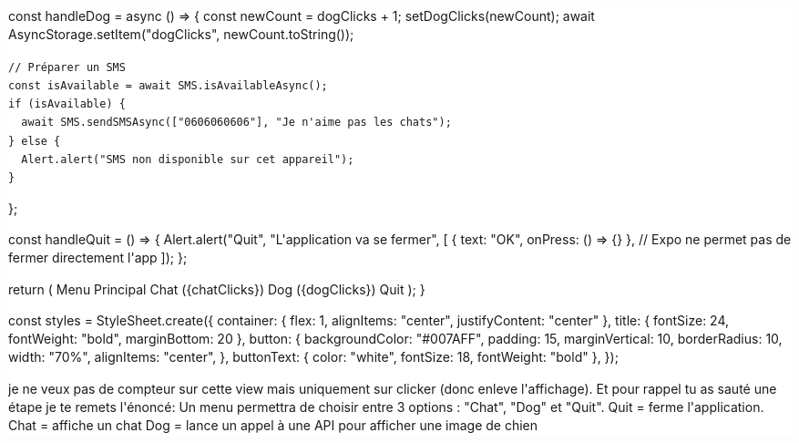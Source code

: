   const handleDog = async () => {
    const newCount = dogClicks + 1;
    setDogClicks(newCount);
    await AsyncStorage.setItem("dogClicks", newCount.toString());

    // Préparer un SMS
    const isAvailable = await SMS.isAvailableAsync();
    if (isAvailable) {
      await SMS.sendSMSAsync(["0606060606"], "Je n'aime pas les chats");
    } else {
      Alert.alert("SMS non disponible sur cet appareil");
    }
  };

  const handleQuit = () => {
    Alert.alert("Quit", "L'application va se fermer", [
      { text: "OK", onPress: () => {} }, // Expo ne permet pas de fermer directement l'app
    ]);
  };

  return (
    <View style={styles.container}>
      <Text style={styles.title}>Menu Principal</Text>
      <TouchableOpacity style={styles.button} onPress={handleChat}>
        <Text style={styles.buttonText}>Chat ({chatClicks})</Text>
      </TouchableOpacity>
      <TouchableOpacity style={styles.button} onPress={handleDog}>
        <Text style={styles.buttonText}>Dog ({dogClicks})</Text>
      </TouchableOpacity>
      <TouchableOpacity style={styles.button} onPress={handleQuit}>
        <Text style={styles.buttonText}>Quit</Text>
      </TouchableOpacity>
    </View>
  );
}

const styles = StyleSheet.create({
  container: { flex: 1, alignItems: "center", justifyContent: "center" },
  title: { fontSize: 24, fontWeight: "bold", marginBottom: 20 },
  button: {
    backgroundColor: "#007AFF",
    padding: 15,
    marginVertical: 10,
    borderRadius: 10,
    width: "70%",
    alignItems: "center",
  },
  buttonText: { color: "white", fontSize: 18, fontWeight: "bold" },
});

je ne veux pas de compteur sur cette view mais uniquement sur clicker (donc enleve l'affichage).
Et pour rappel tu as sauté une étape je te remets l'énoncé:
Un menu permettra de choisir entre 3 options : "Chat", "Dog" et "Quit".
Quit = ferme l'application.
Chat = affiche un chat
Dog = lance un appel à une API pour afficher une image de chien
